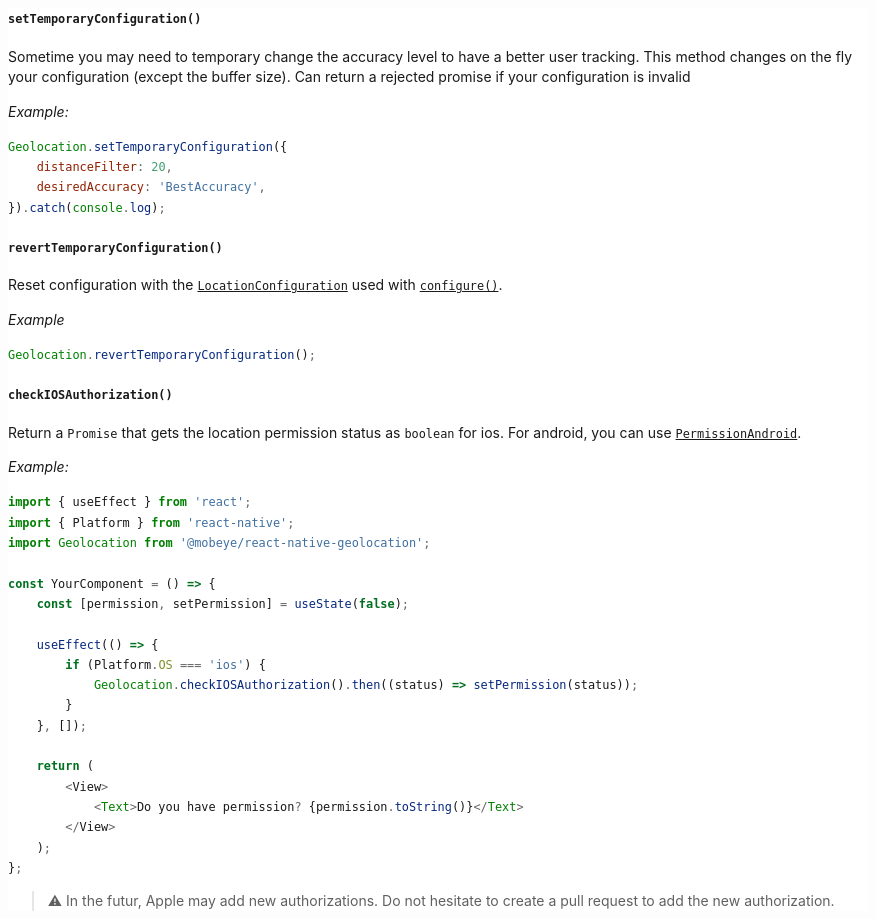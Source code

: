 #### `setTemporaryConfiguration()`

Sometime you may need to temporary change the accuracy level to have a better user tracking. This method changes on the fly your configuration (except the buffer size). Can return a rejected promise if your configuration is invalid

_Example:_

```javascript
Geolocation.setTemporaryConfiguration({
    distanceFilter: 20,
    desiredAccuracy: 'BestAccuracy',
}).catch(console.log);
```

#### `revertTemporaryConfiguration()`

Reset configuration with the [`LocationConfiguration`](#locationconfiguration) used with [`configure()`](#configure).

_Example_

```javascript
Geolocation.revertTemporaryConfiguration();
```

#### `checkIOSAuthorization()`

Return a `Promise` that gets the location permission status as `boolean` for ios. For android, you can use [`PermissionAndroid`](https://reactnative.dev/docs/permissionsandroid).

_Example:_

```javascript
import { useEffect } from 'react';
import { Platform } from 'react-native';
import Geolocation from '@mobeye/react-native-geolocation';

const YourComponent = () => {
    const [permission, setPermission] = useState(false);

    useEffect(() => {
        if (Platform.OS === 'ios') {
            Geolocation.checkIOSAuthorization().then((status) => setPermission(status));
        }
    }, []);

    return (
        <View>
            <Text>Do you have permission? {permission.toString()}</Text>
        </View>
    );
};
```

> :warning: In the futur, Apple may add new authorizations. Do not hesitate to create a pull request to add the new authorization.

